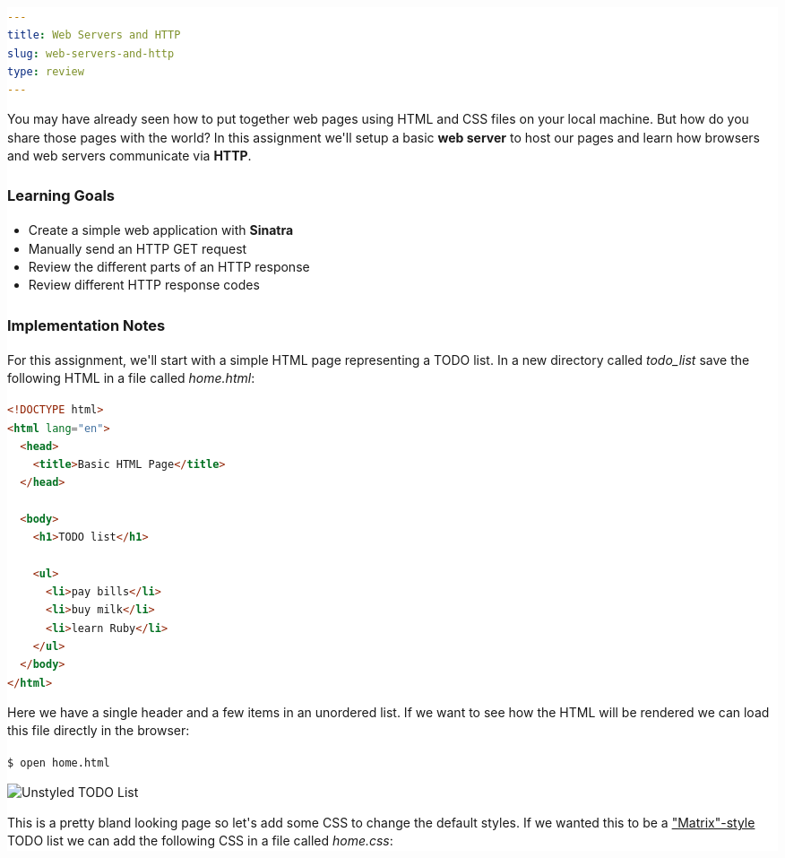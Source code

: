 ```yaml
---
title: Web Servers and HTTP
slug: web-servers-and-http
type: review
---
```


You may have already seen how to put together web pages using HTML and CSS files on your local machine. But how do you share those pages with the world? In this assignment we'll setup a basic **web server** to host our pages and learn how browsers and web servers communicate via **HTTP**.

### Learning Goals

* Create a simple web application with **Sinatra**
* Manually send an HTTP GET request
* Review the different parts of an HTTP response
* Review different HTTP response codes

### Implementation Notes

For this assignment, we'll start with a simple HTML page representing a TODO list. In a new directory called *todo_list* save the following HTML in a file called *home.html*:

```HTML
<!DOCTYPE html>
<html lang="en">
  <head>
    <title>Basic HTML Page</title>
  </head>

  <body>
    <h1>TODO list</h1>

    <ul>
      <li>pay bills</li>
      <li>buy milk</li>
      <li>learn Ruby</li>
    </ul>
  </body>
</html>
```

Here we have a single header and a few items in an unordered list. If we want to see how the HTML will be rendered we can load this file directly in the browser:

```no-highlight
$ open home.html
```

![Unstyled TODO List](https://s3.amazonaws.com/hal-assets.launchacademy.com/http-sinatra/unstyled_todo.png)

This is a pretty bland looking page so let's add some CSS to change the default styles. If we wanted this to be a ["Matrix"-style][matrix_style] TODO list we can add the following CSS in a file called *home.css*:


[homepage]: http://localhost:4567/home.html
[matrix_style]: https://www.google.com/search?tbm=isch&q=the+matrix+style
[google]: http://www.google.com
[physical_server]: http://media.treehugger.com/assets/images/2011/10/data-center-servers-t001.jpg
[http]: http://en.wikipedia.org/wiki/Hypertext_Transfer_Protocol
[status_codes]: http://en.wikipedia.org/wiki/List_of_HTTP_status_codes
[google_no_www]: http://google.com